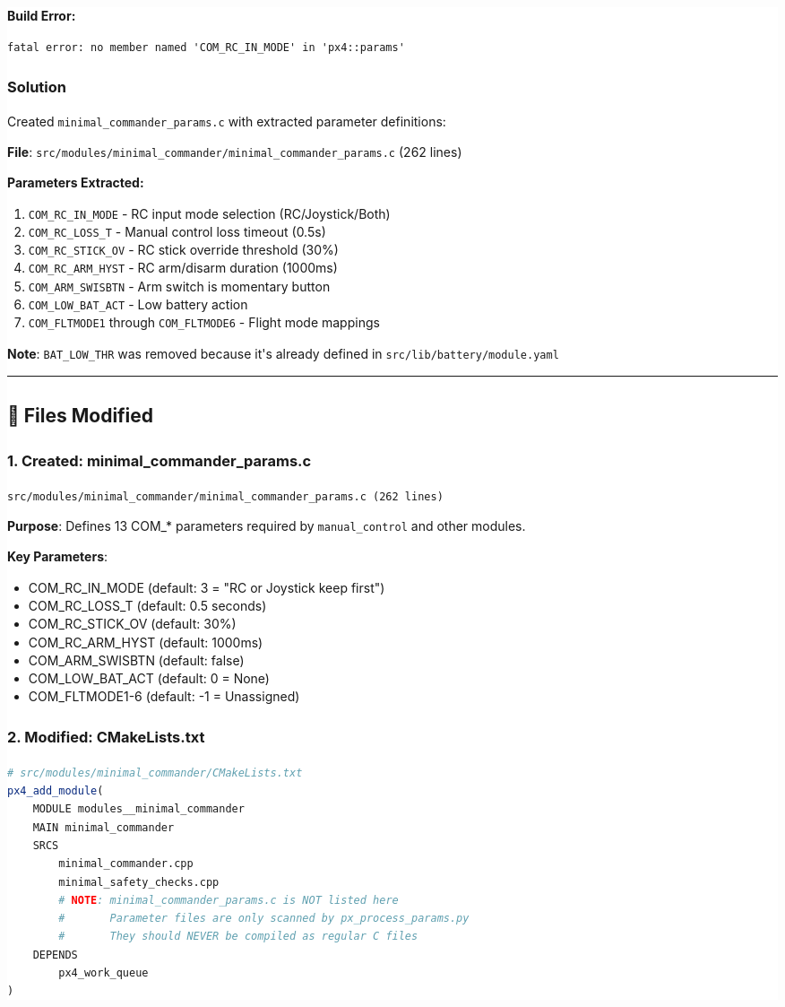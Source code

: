 **Build Error:**
```
fatal error: no member named 'COM_RC_IN_MODE' in 'px4::params'
```

### Solution

Created `minimal_commander_params.c` with extracted parameter definitions:

**File**: `src/modules/minimal_commander/minimal_commander_params.c` (262 lines)

**Parameters Extracted:**
1. `COM_RC_IN_MODE` - RC input mode selection (RC/Joystick/Both)
2. `COM_RC_LOSS_T` - Manual control loss timeout (0.5s)
3. `COM_RC_STICK_OV` - RC stick override threshold (30%)
4. `COM_RC_ARM_HYST` - RC arm/disarm duration (1000ms)
5. `COM_ARM_SWISBTN` - Arm switch is momentary button
6. `COM_LOW_BAT_ACT` - Low battery action
7. `COM_FLTMODE1` through `COM_FLTMODE6` - Flight mode mappings

**Note**: `BAT_LOW_THR` was removed because it's already defined in `src/lib/battery/module.yaml`

---

## 📁 Files Modified

### 1. **Created: minimal_commander_params.c**
```
src/modules/minimal_commander/minimal_commander_params.c (262 lines)
```

**Purpose**: Defines 13 COM_* parameters required by `manual_control` and other modules.

**Key Parameters**:
- COM_RC_IN_MODE (default: 3 = "RC or Joystick keep first")
- COM_RC_LOSS_T (default: 0.5 seconds)
- COM_RC_STICK_OV (default: 30%)
- COM_RC_ARM_HYST (default: 1000ms)
- COM_ARM_SWISBTN (default: false)
- COM_LOW_BAT_ACT (default: 0 = None)
- COM_FLTMODE1-6 (default: -1 = Unassigned)

### 2. **Modified: CMakeLists.txt**
```cmake
# src/modules/minimal_commander/CMakeLists.txt
px4_add_module(
    MODULE modules__minimal_commander
    MAIN minimal_commander
    SRCS
        minimal_commander.cpp
        minimal_safety_checks.cpp
        # NOTE: minimal_commander_params.c is NOT listed here
        #       Parameter files are only scanned by px_process_params.py
        #       They should NEVER be compiled as regular C files
    DEPENDS
        px4_work_queue
)
```
